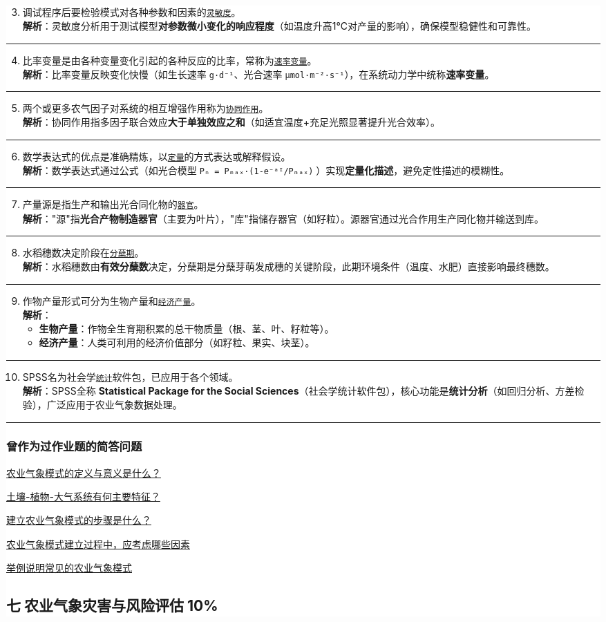 
3. 调试程序后要检验模式对各种参数和因素的<u>`灵敏度`</u>。  
   **解析**：灵敏度分析用于测试模型**对参数微小变化的响应程度**（如温度升高1℃对产量的影响），确保模型稳健性和可靠性。

---

4. 比率变量是由各种变量变化引起的各种反应的比率，常称为<u>`速率变量`</u>。  
   **解析**：比率变量反映变化快慢（如生长速率 `g·d⁻¹`、光合速率 `μmol·m⁻²·s⁻¹`），在系统动力学中统称**速率变量**。

---

5. 两个或更多农气因子对系统的相互增强作用称为<u>`协同作用`</u>。  
   **解析**：协同作用指多因子联合效应**大于单独效应之和**（如适宜温度+充足光照显著提升光合效率）。

---

6. 数学表达式的优点是准确精炼，以<u>`定量`</u>的方式表达或解释假设。  
   **解析**：数学表达式通过公式（如光合模型 `Pₙ = Pₘₐₓ·(1-e⁻ᵃᴵ/Pₘₐₓ)` ）实现**定量化描述**，避免定性描述的模糊性。

---

7. 产量源是指生产和输出光合同化物的<u>`器官`</u>。  
   **解析**："源"指**光合产物制造器官**（主要为叶片），"库"指储存器官（如籽粒）。源器官通过光合作用生产同化物并输送到库。

---

8. 水稻穗数决定阶段在<u>`分蘖期`</u>。  
   **解析**：水稻穗数由**有效分蘖数**决定，分蘖期是分蘖芽萌发成穗的关键阶段，此期环境条件（温度、水肥）直接影响最终穗数。

---

9. 作物产量形式可分为生物产量和<u>`经济产量`</u>。  
   **解析**：  
   - **生物产量**：作物全生育期积累的总干物质量（根、茎、叶、籽粒等）。  
   - **经济产量**：人类可利用的经济价值部分（如籽粒、果实、块茎）。  

---

10. SPSS名为社会学<u>`统计`</u>软件包，已应用于各个领域。  
    **解析**：SPSS全称 **Statistical Package for the Social Sciences**（社会学统计软件包），核心功能是**统计分析**（如回归分析、方差检验），广泛应用于农业气象数据处理。

---

### 曾作为过作业题的简答问题

[农业气象模式的定义与意义是什么？](Q&A.md#农业气象模式的定义与意义)

[土壤-植物-大气系统有何主要特征？](Q&A.md#土壤-植物-大气系统spac特征)

[建立农业气象模式的步骤是什么？](Q&A.md#建立农业气象模式的步骤)

[农业气象模式建立过程中，应考虑哪些因素](Q&A.md#模式建立需考虑的因素)

[举例说明常见的农业气象模式](Q&A.md#常见的农业气象模式)

## 七 农业气象灾害与风险评估 10%
